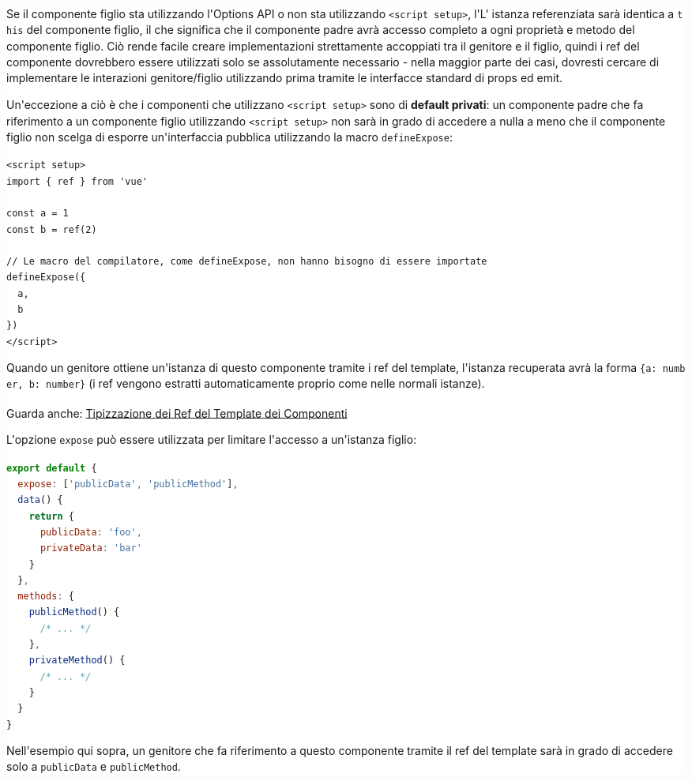 </div>

<span class="composition-api">Se il componente figlio sta utilizzando l'Options API o non sta utilizzando `<script setup>`, l'</span><span  class="options-api">L'</span> istanza referenziata sarà identica a `this` del componente figlio, il che significa che il componente padre avrà accesso completo a ogni proprietà e metodo del componente figlio. Ciò rende facile creare implementazioni strettamente accoppiati tra il genitore e il figlio, quindi i ref del componente dovrebbero essere utilizzati solo se assolutamente necessario - nella maggior parte dei casi, dovresti cercare di implementare le interazioni genitore/figlio utilizzando prima tramite le interfacce standard di props ed emit.

<div class="composition-api">

Un'eccezione a ciò è che i componenti che utilizzano `<script setup>` sono di **default privati**: un componente padre che fa riferimento a un componente figlio utilizzando `<script setup>` non sarà in grado di accedere a nulla a meno che il componente figlio non scelga di esporre un'interfaccia pubblica utilizzando la macro `defineExpose`:

```vue
<script setup>
import { ref } from 'vue'

const a = 1
const b = ref(2)

// Le macro del compilatore, come defineExpose, non hanno bisogno di essere importate
defineExpose({
  a,
  b
})
</script>
```

Quando un genitore ottiene un'istanza di questo componente tramite i ref del template, l'istanza recuperata avrà la forma `{a: number, b: number}` (i ref vengono estratti automaticamente proprio come nelle normali istanze).

Guarda anche: [Tipizzazione dei Ref del Template dei Componenti](/guide/typescript/composition-api#typing-component-template-refs) <sup class="vt-badge ts" />

</div>
<div class="options-api">

L'opzione `expose` può essere utilizzata per limitare l'accesso a un'istanza figlio:

```js
export default {
  expose: ['publicData', 'publicMethod'],
  data() {
    return {
      publicData: 'foo',
      privateData: 'bar'
    }
  },
  methods: {
    publicMethod() {
      /* ... */
    },
    privateMethod() {
      /* ... */
    }
  }
}
```

Nell'esempio qui sopra, un genitore che fa riferimento a questo componente tramite il ref del template sarà in grado di accedere solo a `publicData` e `publicMethod`.

</div>
